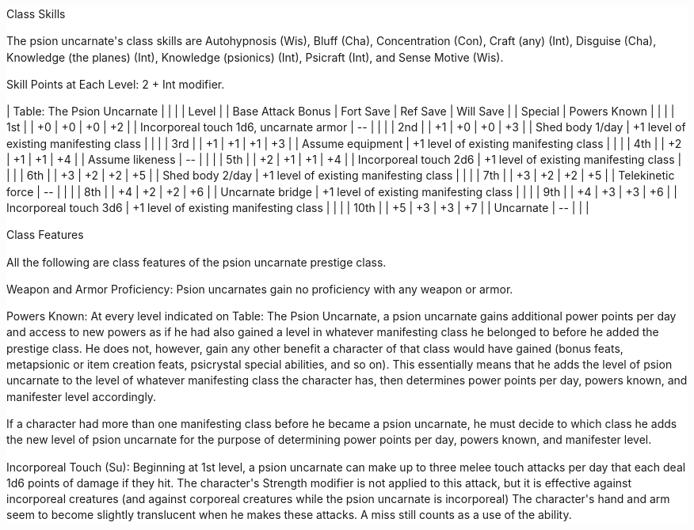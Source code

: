 

Class Skills

The psion uncarnate's class skills are Autohypnosis (Wis), Bluff (Cha), Concentration (Con), Craft (any) (Int), Disguise (Cha), Knowledge (the planes) (Int), Knowledge (psionics) (Int), Psicraft (Int), and Sense Motive (Wis).

Skill Points at Each Level: 2 + Int modifier.



| Table: The Psion Uncarnate | |  |
| Level | | Base Attack Bonus | Fort Save | Ref Save | Will Save | | Special | Powers Known | |  |
| 1st | | +0 | +0 | +0 | +2 | | Incorporeal touch 1d6, uncarnate armor | -- | |  |
| 2nd | | +1 | +0 | +0 | +3 | | Shed body 1/day | +1 level of existing manifesting class | |  |
| 3rd | | +1 | +1 | +1 | +3 | | Assume equipment | +1 level of existing manifesting class | |  |
| 4th | | +2 | +1 | +1 | +4 | | Assume likeness | -- | |  |
| 5th | | +2 | +1 | +1 | +4 | | Incorporeal touch 2d6 | +1 level of existing manifesting class | |  |
| 6th | | +3 | +2 | +2 | +5 | | Shed body 2/day | +1 level of existing manifesting class | |  |
| 7th | | +3 | +2 | +2 | +5 | | Telekinetic force | -- | |  |
| 8th | | +4 | +2 | +2 | +6 | | Uncarnate bridge | +1 level of existing manifesting class | |  |
| 9th | | +4 | +3 | +3 | +6 | | Incorporeal touch 3d6 | +1 level of existing manifesting class | |  |
| 10th | | +5 | +3 | +3 | +7 | | Uncarnate | -- | |  |


Class Features

All the following are class features of the psion uncarnate prestige class.

Weapon and Armor Proficiency: Psion uncarnates gain no proficiency with any weapon or armor.

Powers Known: At every level indicated on Table: The Psion Uncarnate, a psion uncarnate gains additional power points per day and access to new powers as if he had also gained a level in whatever manifesting class he belonged to before he added the prestige class. He does not, however, gain any other benefit a character of that class would have gained (bonus feats, metapsionic or item creation feats, psicrystal special abilities, and so on). This essentially means that he adds the level of psion uncarnate to the level of whatever manifesting class the character has, then determines power points per day, powers known, and manifester level accordingly.

If a character had more than one manifesting class before he became a psion uncarnate, he must decide to which class he adds the new level of psion uncarnate for the purpose of determining power points per day, powers known, and manifester level.

Incorporeal Touch (Su): Beginning at 1st level, a psion uncarnate can make up to three melee touch attacks per day that each deal 1d6 points of damage if they hit. The character's Strength modifier is not applied to this attack, but it is effective against incorporeal creatures (and against corporeal creatures while the psion uncarnate is incorporeal) The character's hand and arm seem to become slightly translucent when he makes these attacks. A miss still counts as a use of the ability.
